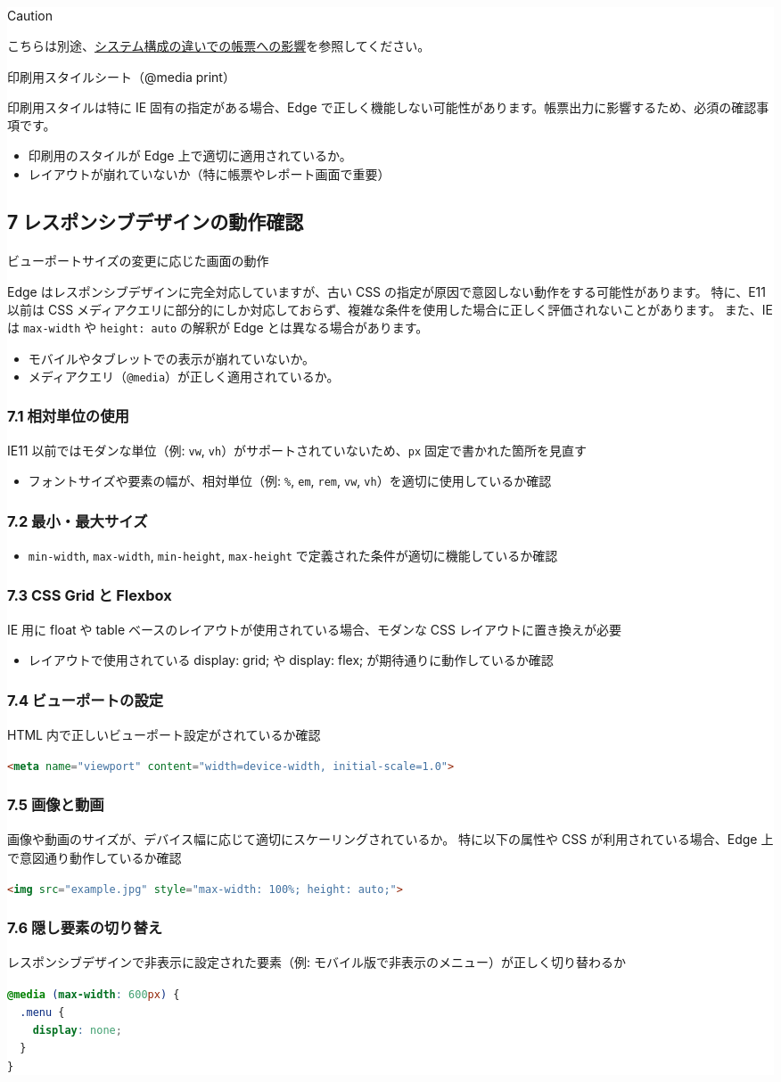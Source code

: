 > [!CAUTION]
> こちらは別途、[システム構成の違いでの帳票への影響](./システム構成の違いでの帳票への影響.md)を参照してください。

印刷用スタイルシート（@media print）

印刷用スタイルは特に IE 固有の指定がある場合、Edge で正しく機能しない可能性があります。帳票出力に影響するため、必須の確認事項です。

- 印刷用のスタイルが Edge 上で適切に適用されているか。
- レイアウトが崩れていないか（特に帳票やレポート画面で重要）



## 7 レスポンシブデザインの動作確認

ビューポートサイズの変更に応じた画面の動作

Edge はレスポンシブデザインに完全対応していますが、古い CSS の指定が原因で意図しない動作をする可能性があります。
特に、E11 以前は CSS メディアクエリに部分的にしか対応しておらず、複雑な条件を使用した場合に正しく評価されないことがあります。
また、IE は `max-width` や `height: auto` の解釈が Edge とは異なる場合があります。

- モバイルやタブレットでの表示が崩れていないか。
- メディアクエリ（`@media`）が正しく適用されているか。

### 7.1 相対単位の使用
IE11 以前ではモダンな単位（例: `vw`, `vh`）がサポートされていないため、`px` 固定で書かれた箇所を見直す

- フォントサイズや要素の幅が、相対単位（例: `%`, `em`, `rem`, `vw`, `vh`）を適切に使用しているか確認

### 7.2 最小・最大サイズ
- `min-width`, `max-width`, `min-height`, `max-height` で定義された条件が適切に機能しているか確認

### 7.3 CSS Grid と Flexbox 
IE 用に float や table ベースのレイアウトが使用されている場合、モダンな CSS レイアウトに置き換えが必要
- レイアウトで使用されている display: grid; や display: flex; が期待通りに動作しているか確認

### 7.4 ビューポートの設定
HTML 内で正しいビューポート設定がされているか確認

```html
<meta name="viewport" content="width=device-width, initial-scale=1.0">
```

### 7.5 画像と動画
画像や動画のサイズが、デバイス幅に応じて適切にスケーリングされているか。
特に以下の属性や CSS が利用されている場合、Edge 上で意図通り動作しているか確認

```html
<img src="example.jpg" style="max-width: 100%; height: auto;">
```

### 7.6 隠し要素の切り替え
レスポンシブデザインで非表示に設定された要素（例: モバイル版で非表示のメニュー）が正しく切り替わるか
```css
@media (max-width: 600px) {
  .menu {
    display: none;
  }
}
```
